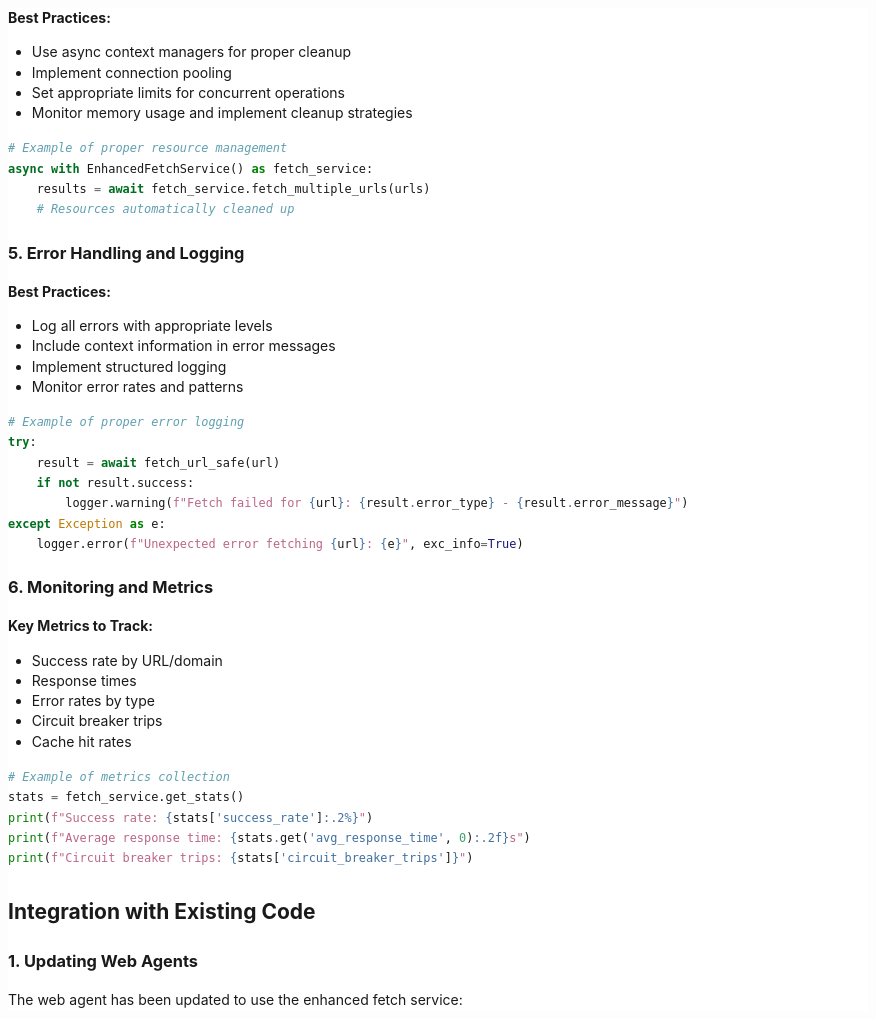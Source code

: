 **Best Practices:**
- Use async context managers for proper cleanup
- Implement connection pooling
- Set appropriate limits for concurrent operations
- Monitor memory usage and implement cleanup strategies

```python
# Example of proper resource management
async with EnhancedFetchService() as fetch_service:
    results = await fetch_service.fetch_multiple_urls(urls)
    # Resources automatically cleaned up
```

### 5. Error Handling and Logging

**Best Practices:**
- Log all errors with appropriate levels
- Include context information in error messages
- Implement structured logging
- Monitor error rates and patterns

```python
# Example of proper error logging
try:
    result = await fetch_url_safe(url)
    if not result.success:
        logger.warning(f"Fetch failed for {url}: {result.error_type} - {result.error_message}")
except Exception as e:
    logger.error(f"Unexpected error fetching {url}: {e}", exc_info=True)
```

### 6. Monitoring and Metrics

**Key Metrics to Track:**
- Success rate by URL/domain
- Response times
- Error rates by type
- Circuit breaker trips
- Cache hit rates

```python
# Example of metrics collection
stats = fetch_service.get_stats()
print(f"Success rate: {stats['success_rate']:.2%}")
print(f"Average response time: {stats.get('avg_response_time', 0):.2f}s")
print(f"Circuit breaker trips: {stats['circuit_breaker_trips']}")
```

## Integration with Existing Code

### 1. Updating Web Agents

The web agent has been updated to use the enhanced fetch service:
